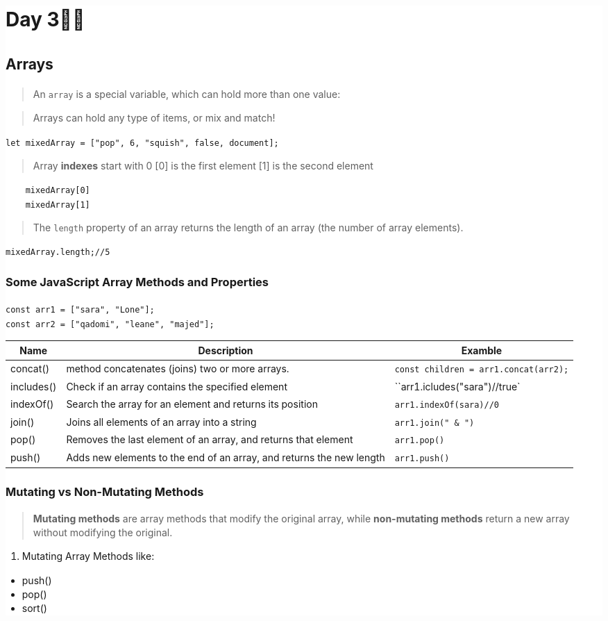 
# Day 3🧑‍💻

## Arrays
   > An `array` is a special variable, which can hold more than one value:

   > Arrays can hold any type of items, or mix and match!
      
```
let mixedArray = ["pop", 6, "squish", false, document];
```
       
   > Array **indexes** start with 0
     [0] is the first element 
     [1] is the second element
     
  ```
      mixedArray[0]
      mixedArray[1]
   ```
        
   >  The `length` property of an array returns the length of an array (the number of array elements).
     
```
mixedArray.length;//5
```
        
### Some JavaScript Array Methods and Properties

```       
const arr1 = ["sara", "Lone"];
const arr2 = ["qadomi", "leane", "majed"];
```

|  Name  | Description | Examble|
| -------- | ------- |------- |
|  concat()  | method concatenates (joins) two or more arrays. | `const children = arr1.concat(arr2);` |
|  includes() | Check if an array contains the specified element | ``arr1.icludes("sara")//true` |
| indexOf()	  | Search the array for an element and returns its position  | `arr1.indexOf(sara)//0` |
| join()	 | Joins all elements of an array into a string  | `arr1.join(" & ")` |
|  pop()	 | Removes the last element of an array, and returns that element | `arr1.pop()` |
| push()	| Adds new elements to the end of an array, and returns the new length | `arr1.push()` |
    
### Mutating vs Non-Mutating Methods 
> **Mutating methods** are array methods that modify the original array, while **non-mutating methods** return a new array without modifying the original.

1.  Mutating Array Methods like: 
- push()  
- pop() 
- sort()

